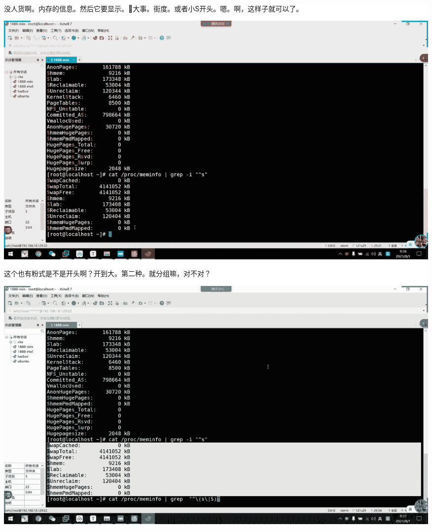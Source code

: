 没人货啊。内存的信息。然后它要显示。🤧大事。街度。或者小S开头。嗯。啊，这样子就可以了。

![](img/fa6bdd1b77cb8407f4613df364d5b65f_10.png)

这个也有粉式是不是开头啊？开到大。第二种。就分组嘛，对不对？

![](img/fa6bdd1b77cb8407f4613df364d5b65f_12.png)
